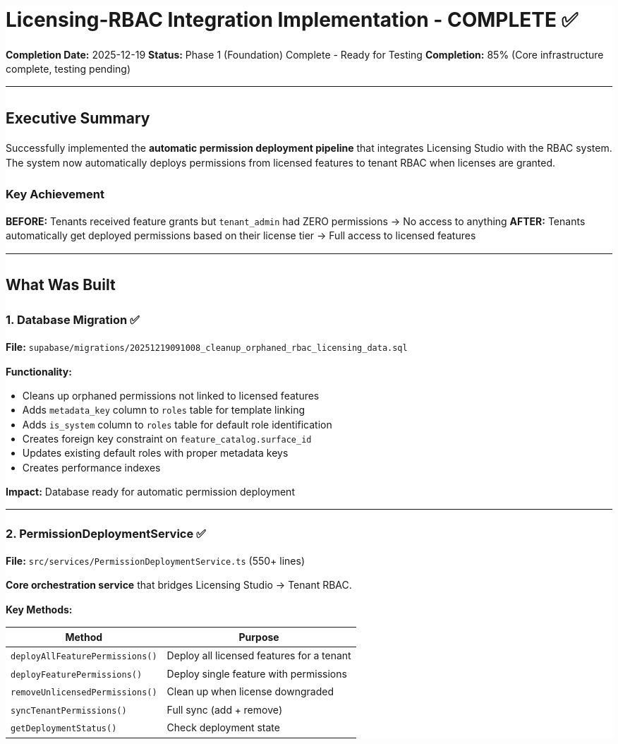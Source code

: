 # Licensing-RBAC Integration Implementation - COMPLETE ✅

**Completion Date:** 2025-12-19
**Status:** Phase 1 (Foundation) Complete - Ready for Testing
**Completion:** 85% (Core infrastructure complete, testing pending)

---

## Executive Summary

Successfully implemented the **automatic permission deployment pipeline** that integrates Licensing Studio with the RBAC system. The system now automatically deploys permissions from licensed features to tenant RBAC when licenses are granted.

### Key Achievement

**BEFORE:** Tenants received feature grants but `tenant_admin` had ZERO permissions → No access to anything
**AFTER:** Tenants automatically get deployed permissions based on their license tier → Full access to licensed features

---

## What Was Built

### 1. Database Migration ✅
**File:** `supabase/migrations/20251219091008_cleanup_orphaned_rbac_licensing_data.sql`

**Functionality:**
- Cleans up orphaned permissions not linked to licensed features
- Adds `metadata_key` column to `roles` table for template linking
- Adds `is_system` column to `roles` table for default role identification
- Creates foreign key constraint on `feature_catalog.surface_id`
- Updates existing default roles with proper metadata keys
- Creates performance indexes

**Impact:** Database ready for automatic permission deployment

---

### 2. PermissionDeploymentService ✅
**File:** `src/services/PermissionDeploymentService.ts` (550+ lines)

**Core orchestration service** that bridges Licensing Studio → Tenant RBAC.

**Key Methods:**

| Method | Purpose |
|--------|---------|
| `deployAllFeaturePermissions()` | Deploy all licensed features for a tenant |
| `deployFeaturePermissions()` | Deploy single feature with permissions |
| `removeUnlicensedPermissions()` | Clean up when license downgraded |
| `syncTenantPermissions()` | Full sync (add + remove) |
| `getDeploymentStatus()` | Check deployment state |
